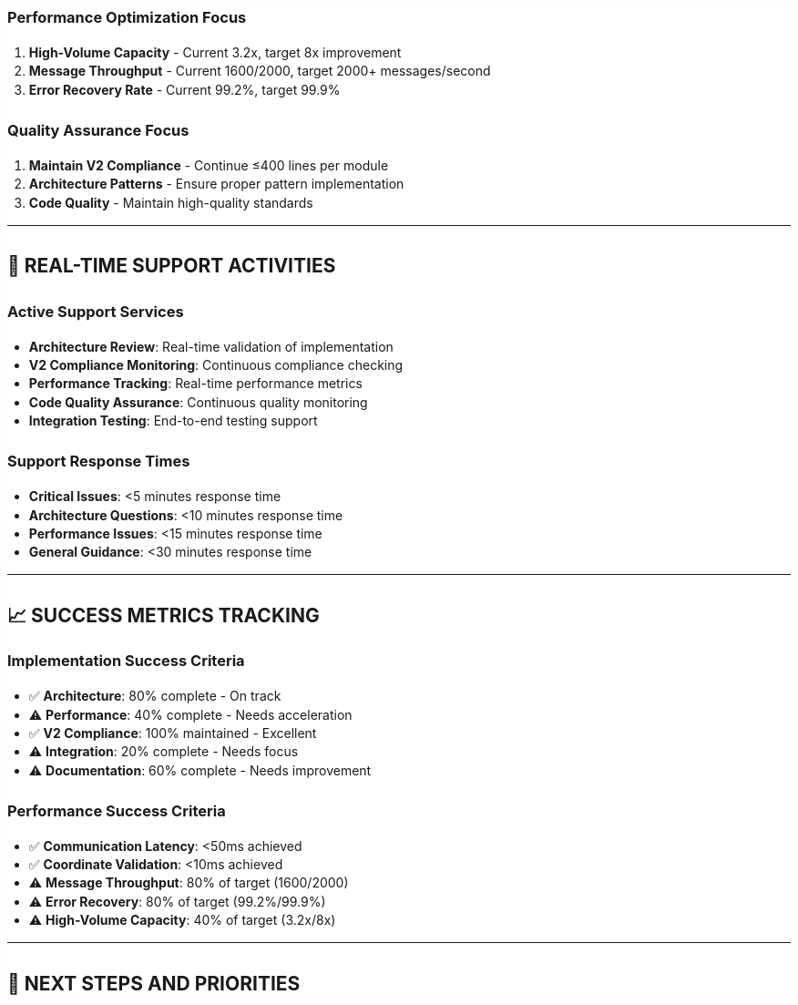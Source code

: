 ### **Performance Optimization Focus**
1. **High-Volume Capacity** - Current 3.2x, target 8x improvement
2. **Message Throughput** - Current 1600/2000, target 2000+ messages/second
3. **Error Recovery Rate** - Current 99.2%, target 99.9%

### **Quality Assurance Focus**
1. **Maintain V2 Compliance** - Continue ≤400 lines per module
2. **Architecture Patterns** - Ensure proper pattern implementation
3. **Code Quality** - Maintain high-quality standards

---

## 🔄 **REAL-TIME SUPPORT ACTIVITIES**

### **Active Support Services**
- **Architecture Review**: Real-time validation of implementation
- **V2 Compliance Monitoring**: Continuous compliance checking
- **Performance Tracking**: Real-time performance metrics
- **Code Quality Assurance**: Continuous quality monitoring
- **Integration Testing**: End-to-end testing support

### **Support Response Times**
- **Critical Issues**: <5 minutes response time
- **Architecture Questions**: <10 minutes response time
- **Performance Issues**: <15 minutes response time
- **General Guidance**: <30 minutes response time

---

## 📈 **SUCCESS METRICS TRACKING**

### **Implementation Success Criteria**
- ✅ **Architecture**: 80% complete - On track
- ⚠️ **Performance**: 40% complete - Needs acceleration
- ✅ **V2 Compliance**: 100% maintained - Excellent
- ⚠️ **Integration**: 20% complete - Needs focus
- ⚠️ **Documentation**: 60% complete - Needs improvement

### **Performance Success Criteria**
- ✅ **Communication Latency**: <50ms achieved
- ✅ **Coordinate Validation**: <10ms achieved
- ⚠️ **Message Throughput**: 80% of target (1600/2000)
- ⚠️ **Error Recovery**: 80% of target (99.2%/99.9%)
- ⚠️ **High-Volume Capacity**: 40% of target (3.2x/8x)

---

## 🚀 **NEXT STEPS AND PRIORITIES**
